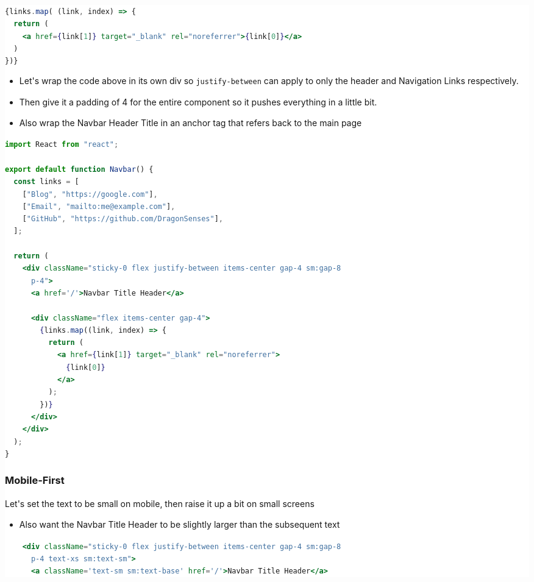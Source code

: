 ```jsx
{links.map( (link, index) => {
  return (
    <a href={link[1]} target="_blank" rel="noreferrer">{link[0]}</a>
  )
})}
```

- Let's wrap the code above in its own div so `justify-between` can apply to only the header and Navigation Links respectively.

- Then give it a padding of 4 for the entire component so it pushes everything in a little bit.

- Also wrap the Navbar Header Title in an anchor tag that refers back to the main page

```jsx
import React from "react";

export default function Navbar() {
  const links = [
    ["Blog", "https://google.com"],
    ["Email", "mailto:me@example.com"],
    ["GitHub", "https://github.com/DragonSenses"],
  ];

  return (
    <div className="sticky-0 flex justify-between items-center gap-4 sm:gap-8
      p-4">
      <a href='/'>Navbar Title Header</a>

      <div className="flex items-center gap-4">
        {links.map((link, index) => {
          return (
            <a href={link[1]} target="_blank" rel="noreferrer">
              {link[0]}
            </a>
          );
        })}
      </div>
    </div>
  );
}
```

### Mobile-First 

Let's set the text to be small on mobile, then raise it up a bit on small screens
- Also want the Navbar Title Header to be slightly larger than the subsequent text

```jsx
    <div className="sticky-0 flex justify-between items-center gap-4 sm:gap-8
      p-4 text-xs sm:text-sm">
      <a className='text-sm sm:text-base' href='/'>Navbar Title Header</a>
```
